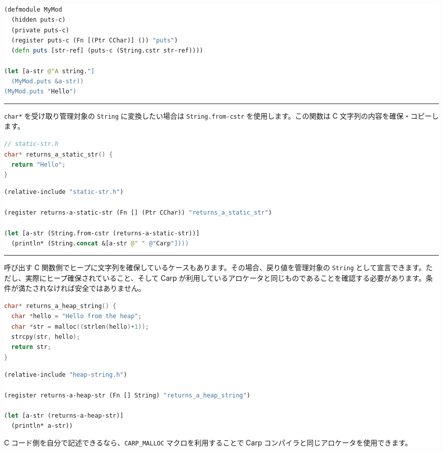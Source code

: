 ```clojure
(defmodule MyMod
  (hidden puts-c)
  (private puts-c)
  (register puts-c (Fn [(Ptr CChar)] ()) "puts")
  (defn puts [str-ref] (puts-c (String.cstr str-ref))))

(let [a-str @"A string."]
  (MyMod.puts &a-str))
(MyMod.puts "Hello")
```

---

`char*` を受け取り管理対象の `String` に変換したい場合は `String.from-cstr` を使用します。この関数は C 文字列の内容を確保・コピーします。

```c
// static-str.h
char* returns_a_static_str() {
  return "Hello";
}
```

```clojure
(relative-include "static-str.h")

(register returns-a-static-str (Fn [] (Ptr CChar)) "returns_a_static_str")

(let [a-str (String.from-cstr (returns-a-static-str))]
  (println* (String.concat &[a-str @" " @"Carp"])))
```

---

呼び出す C 関数側でヒープに文字列を確保しているケースもあります。その場合、戻り値を管理対象の `String` として宣言できます。ただし、実際にヒープ確保されていること、そして Carp が利用しているアロケータと同じものであることを確認する必要があります。条件が満たされなければ安全ではありません。

```c
char* returns_a_heap_string() {
  char *hello = "Hello from the heap";
  char *str = malloc((strlen(hello)+1));
  strcpy(str, hello);
  return str;
}
```

```clojure
(relative-include "heap-string.h")

(register returns-a-heap-str (Fn [] String) "returns_a_heap_string")

(let [a-str (returns-a-heap-str)]
  (println* a-str))
```

C コード側を自分で記述できるなら、`CARP_MALLOC` マクロを利用することで Carp コンパイラと同じアロケータを使用できます。
